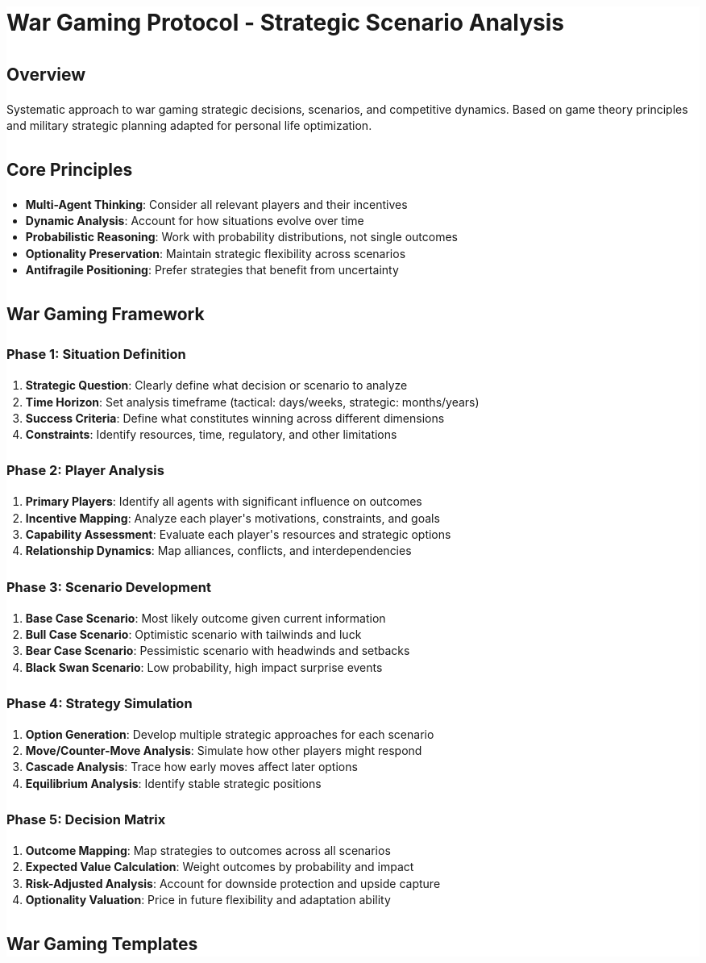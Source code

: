 
# War Gaming Protocol - Strategic Scenario Analysis

## Overview
Systematic approach to war gaming strategic decisions, scenarios, and competitive dynamics. Based on game theory principles and military strategic planning adapted for personal life optimization.

## Core Principles
- **Multi-Agent Thinking**: Consider all relevant players and their incentives
- **Dynamic Analysis**: Account for how situations evolve over time
- **Probabilistic Reasoning**: Work with probability distributions, not single outcomes
- **Optionality Preservation**: Maintain strategic flexibility across scenarios
- **Antifragile Positioning**: Prefer strategies that benefit from uncertainty

## War Gaming Framework

### Phase 1: Situation Definition
1. **Strategic Question**: Clearly define what decision or scenario to analyze
2. **Time Horizon**: Set analysis timeframe (tactical: days/weeks, strategic: months/years)
3. **Success Criteria**: Define what constitutes winning across different dimensions
4. **Constraints**: Identify resources, time, regulatory, and other limitations

### Phase 2: Player Analysis
1. **Primary Players**: Identify all agents with significant influence on outcomes
2. **Incentive Mapping**: Analyze each player's motivations, constraints, and goals
3. **Capability Assessment**: Evaluate each player's resources and strategic options
4. **Relationship Dynamics**: Map alliances, conflicts, and interdependencies

### Phase 3: Scenario Development
1. **Base Case Scenario**: Most likely outcome given current information
2. **Bull Case Scenario**: Optimistic scenario with tailwinds and luck
3. **Bear Case Scenario**: Pessimistic scenario with headwinds and setbacks
4. **Black Swan Scenario**: Low probability, high impact surprise events

### Phase 4: Strategy Simulation
1. **Option Generation**: Develop multiple strategic approaches for each scenario
2. **Move/Counter-Move Analysis**: Simulate how other players might respond
3. **Cascade Analysis**: Trace how early moves affect later options
4. **Equilibrium Analysis**: Identify stable strategic positions

### Phase 5: Decision Matrix
1. **Outcome Mapping**: Map strategies to outcomes across all scenarios
2. **Expected Value Calculation**: Weight outcomes by probability and impact
3. **Risk-Adjusted Analysis**: Account for downside protection and upside capture
4. **Optionality Valuation**: Price in future flexibility and adaptation ability

## War Gaming Templates
